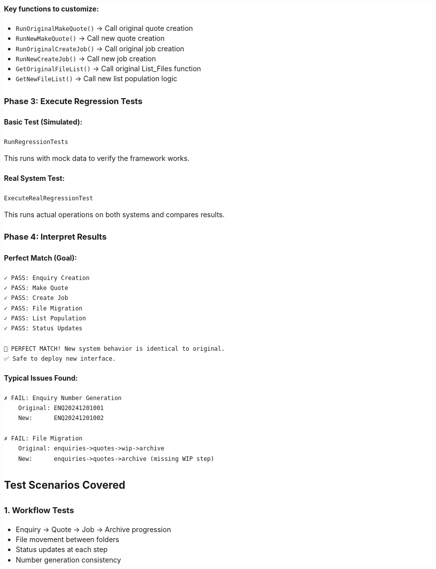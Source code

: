 #### Key functions to customize:
- `RunOriginalMakeQuote()` → Call original quote creation
- `RunNewMakeQuote()` → Call new quote creation
- `RunOriginalCreateJob()` → Call original job creation
- `RunNewCreateJob()` → Call new job creation
- `GetOriginalFileList()` → Call original List_Files function
- `GetNewFileList()` → Call new list population logic

### Phase 3: Execute Regression Tests

#### Basic Test (Simulated):
```vba
RunRegressionTests
```
This runs with mock data to verify the framework works.

#### Real System Test:
```vba
ExecuteRealRegressionTest
```
This runs actual operations on both systems and compares results.

### Phase 4: Interpret Results

#### Perfect Match (Goal):
```
✓ PASS: Enquiry Creation
✓ PASS: Make Quote
✓ PASS: Create Job
✓ PASS: File Migration
✓ PASS: List Population
✓ PASS: Status Updates

🎉 PERFECT MATCH! New system behavior is identical to original.
✅ Safe to deploy new interface.
```

#### Typical Issues Found:
```
✗ FAIL: Enquiry Number Generation
    Original: ENQ20241201001
    New:      ENQ20241201002

✗ FAIL: File Migration
    Original: enquiries->quotes->wip->archive
    New:      enquiries->quotes->archive (missing WIP step)
```

## Test Scenarios Covered

### 1. **Workflow Tests**
- Enquiry → Quote → Job → Archive progression
- File movement between folders
- Status updates at each step
- Number generation consistency

